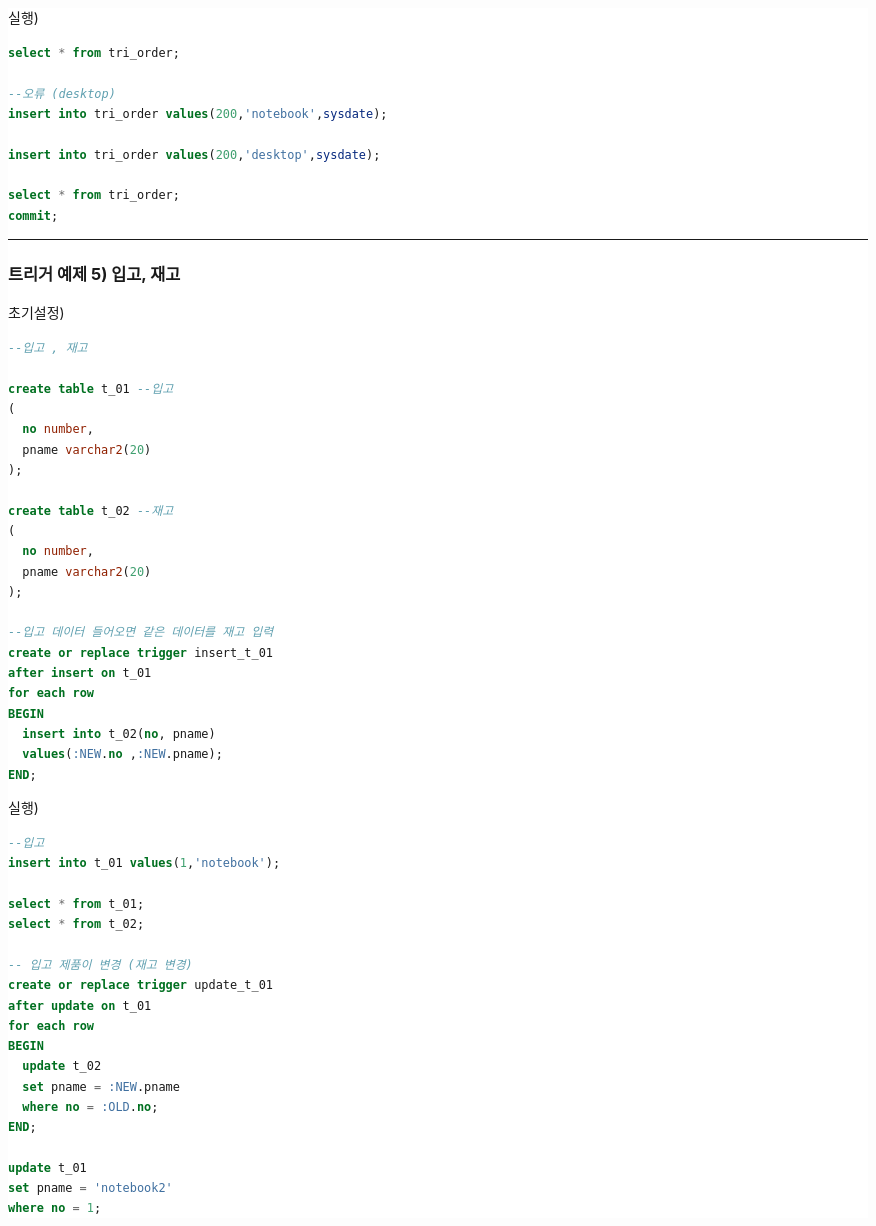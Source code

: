 실행)

```sql
select * from tri_order;

--오류 (desktop)
insert into tri_order values(200,'notebook',sysdate);

insert into tri_order values(200,'desktop',sysdate);

select * from tri_order;
commit;
```

---

### 트리거 예제 5) 입고, 재고

초기설정)

```sql
--입고 , 재고

create table t_01 --입고
(
  no number,
  pname varchar2(20)
);

create table t_02 --재고
(
  no number,
  pname varchar2(20)
);

--입고 데이터 들어오면 같은 데이터를 재고 입력
create or replace trigger insert_t_01
after insert on t_01
for each row
BEGIN
  insert into t_02(no, pname)
  values(:NEW.no ,:NEW.pname);
END;
```

실행)

```sql
--입고
insert into t_01 values(1,'notebook');

select * from t_01;
select * from t_02;

-- 입고 제품이 변경 (재고 변경)
create or replace trigger update_t_01
after update on t_01
for each row
BEGIN
  update t_02
  set pname = :NEW.pname
  where no = :OLD.no;
END;

update t_01
set pname = 'notebook2'
where no = 1;
```